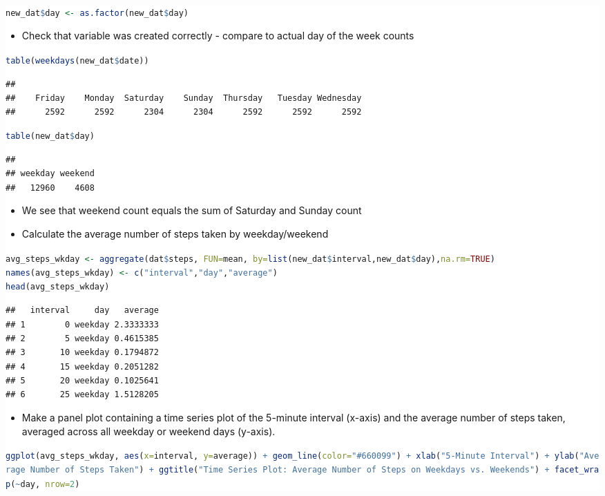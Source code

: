 ```r
new_dat$day <- as.factor(new_dat$day)
```

- Check that variable was created correctly - compare to actual day of the week counts


```r
table(weekdays(new_dat$date))
```

```
## 
##    Friday    Monday  Saturday    Sunday  Thursday   Tuesday Wednesday 
##      2592      2592      2304      2304      2592      2592      2592
```

```r
table(new_dat$day)
```

```
## 
## weekday weekend 
##   12960    4608
```

+ We see that weekend count equals the sum of Saturday and Sunday count

- Calculate the average number of steps taken by weekday/weekend 


```r
avg_steps_wkday <- aggregate(dat$steps, FUN=mean, by=list(new_dat$interval,new_dat$day),na.rm=TRUE)
names(avg_steps_wkday) <- c("interval","day","average")
head(avg_steps_wkday)
```

```
##   interval     day   average
## 1        0 weekday 2.3333333
## 2        5 weekday 0.4615385
## 3       10 weekday 0.1794872
## 4       15 weekday 0.2051282
## 5       20 weekday 0.1025641
## 6       25 weekday 1.5128205
```

- Make a panel plot containing a time series plot of the 5-minute interval (x-axis) and the average number of steps taken, averaged across all weekday or weekend days (y-axis).


```r
ggplot(avg_steps_wkday, aes(x=interval, y=average)) + geom_line(color="#660099") + xlab("5-Minute Interval") + ylab("Average Number of Steps Taken") + ggtitle("Time Series Plot: Average Number of Steps on Weekdays vs. Weekends") + facet_wrap(~day, nrow=2)
```

